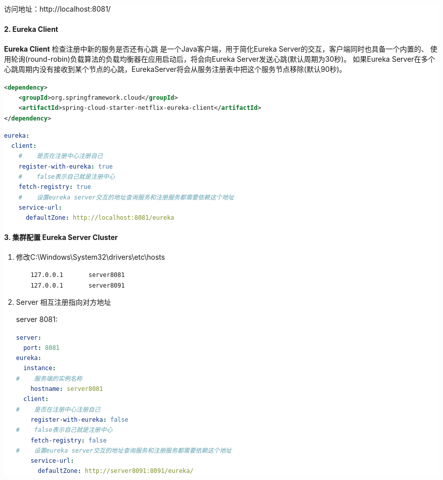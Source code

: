 访问地址：http://localhost:8081/

#### 2. Eureka Client

**Eureka Client** 检查注册中新的服务是否还有心跳
是一个Java客户端，用于简化Eureka Server的交互，客户端同时也具备一个内置的、 使用轮询(round-robin)负载算法的负载均衡器在应用启动后，将会向Eureka Server发送心跳(默认周期为30秒)。 如果Eureka Server在多个心跳周期内没有接收到某个节点的心跳，EurekaServer将会从服务注册表中把这个服务节点移除(默认90秒)。

```xml
<dependency>
	<groupId>org.springframework.cloud</groupId>
	<artifactId>spring-cloud-starter-netflix-eureka-client</artifactId>
</dependency>
```

```yaml
eureka:
  client:
    #    是否在注册中心注册自己
    register-with-eureka: true
    #    false表示自己就是注册中心
    fetch-registry: true
    #    设置eureka server交互的地址查询服务和注册服务都需要依赖这个地址
    service-url:
      defaultZone: http://localhost:8081/eureka
```

#### 3. 集群配置 Eureka Server  Cluster

1. 修改C:\Windows\System32\drivers\etc\hosts

	```
		127.0.0.1       server8081
		127.0.0.1       server8091
	```

2. Server 相互注册指向对方地址

	server 8081:

	```yaml
	server:
	  port: 8081
	eureka:
	  instance:
	#    服务端的实例名称
	    hostname: server8081
	  client:
	#    是否在注册中心注册自己
	    register-with-eureka: false
	#    false表示自己就是注册中心
	    fetch-registry: false
	#    设置eureka server交互的地址查询服务和注册服务都需要依赖这个地址
	    service-url:
	      defaultZone: http://server8091:8091/eureka/
	```

